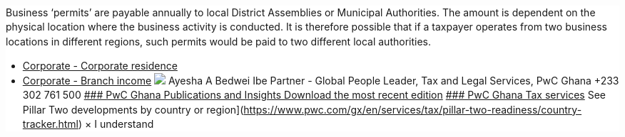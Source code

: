 Business ‘permits’ are payable annually to local District Assemblies or Municipal Authorities. The amount is dependent on the physical location where the business activity is conducted. It is therefore possible that if a taxpayer operates from two business locations in different regions, such permits would be paid to two different local authorities.
* [Corporate - Corporate residence](ghana/corporate/corporate-residence.html)
* [Corporate - Branch income](ghana/corporate/branch-income.html)
![](-/media/world-wide-tax-summaries/attachments/ghana-ayesha-bedwei.ashx%3Frev=40ca845eb26d406385f0303be483bfc9&revision=40ca845e-b26d-4063-85f0-303be483bfc9&hash=8F08F39B4DE87978C82B52AB48D2702FE69BDAF2)
Ayesha A Bedwei Ibe
Partner - Global People Leader, Tax and Legal Services, PwC Ghana
+233 302 761 500
[### PwC Ghana Publications and Insights
Download the most recent edition](http://www.pwc.com/gh/en/publications.html)
[### PwC Ghana
Tax services](https://www.pwc.com/gh/en/services/tax.html)
See Pillar Two developments by country or region](https://www.pwc.com/gx/en/services/tax/pillar-two-readiness/country-tracker.html)
×
I understand
